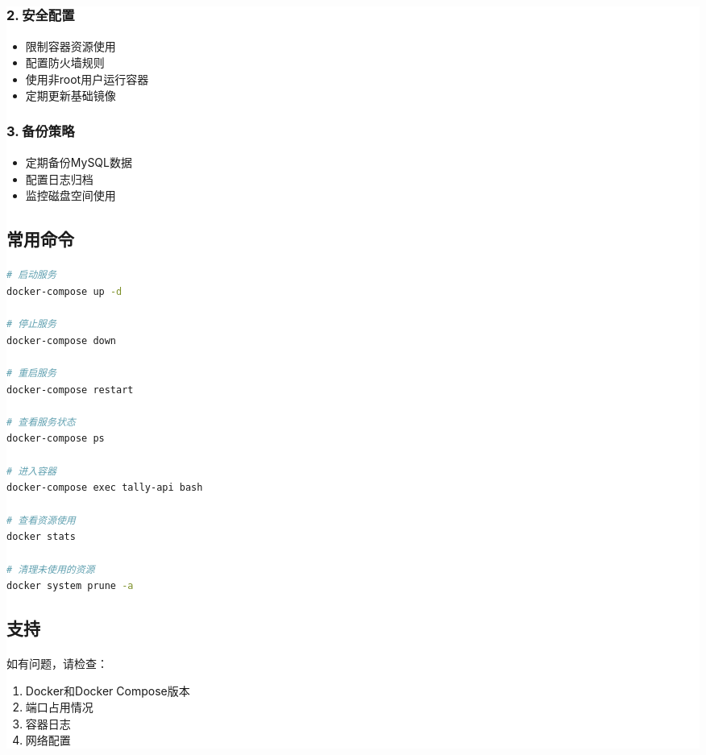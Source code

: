 ### 2. 安全配置
- 限制容器资源使用
- 配置防火墙规则
- 使用非root用户运行容器
- 定期更新基础镜像

### 3. 备份策略
- 定期备份MySQL数据
- 配置日志归档
- 监控磁盘空间使用

## 常用命令

```bash
# 启动服务
docker-compose up -d

# 停止服务
docker-compose down

# 重启服务
docker-compose restart

# 查看服务状态
docker-compose ps

# 进入容器
docker-compose exec tally-api bash

# 查看资源使用
docker stats

# 清理未使用的资源
docker system prune -a
```

## 支持

如有问题，请检查：
1. Docker和Docker Compose版本
2. 端口占用情况
3. 容器日志
4. 网络配置

